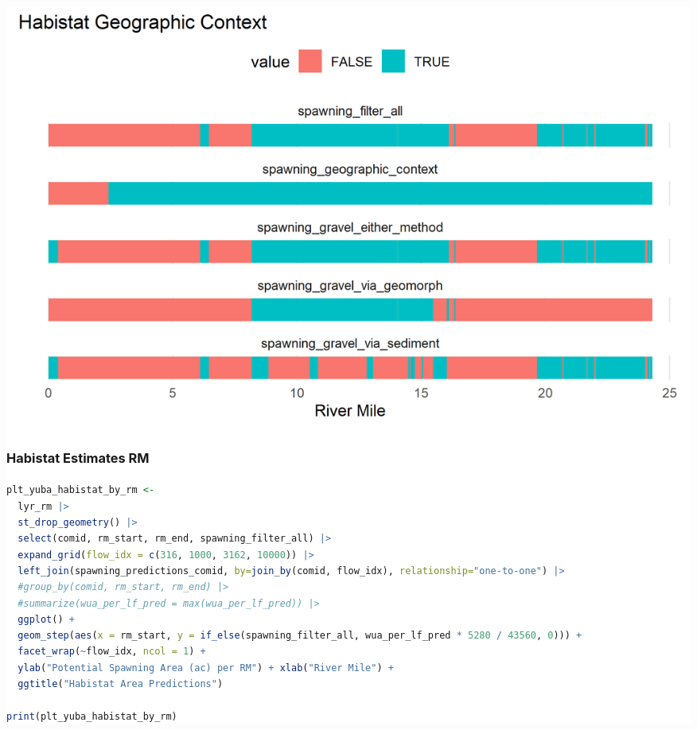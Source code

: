 ![](spawning-gravel-carrying-capacity_files/figure-gfm/unnamed-chunk-14-2.png)

### Habistat Estimates RM

``` r
plt_yuba_habistat_by_rm <-
  lyr_rm |> 
  st_drop_geometry() |> 
  select(comid, rm_start, rm_end, spawning_filter_all) |>
  expand_grid(flow_idx = c(316, 1000, 3162, 10000)) |>
  left_join(spawning_predictions_comid, by=join_by(comid, flow_idx), relationship="one-to-one") |>
  #group_by(comid, rm_start, rm_end) |> 
  #summarize(wua_per_lf_pred = max(wua_per_lf_pred)) |>
  ggplot() +
  geom_step(aes(x = rm_start, y = if_else(spawning_filter_all, wua_per_lf_pred * 5280 / 43560, 0))) + 
  facet_wrap(~flow_idx, ncol = 1) + 
  ylab("Potential Spawning Area (ac) per RM") + xlab("River Mile") + 
  ggtitle("Habistat Area Predictions")

print(plt_yuba_habistat_by_rm)
```
